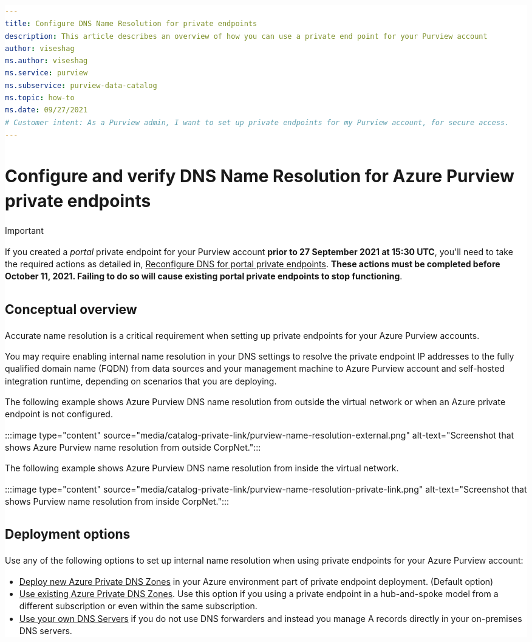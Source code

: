 ```yaml
---
title: Configure DNS Name Resolution for private endpoints
description: This article describes an overview of how you can use a private end point for your Purview account
author: viseshag
ms.author: viseshag
ms.service: purview
ms.subservice: purview-data-catalog
ms.topic: how-to
ms.date: 09/27/2021
# Customer intent: As a Purview admin, I want to set up private endpoints for my Purview account, for secure access.
---
```


# Configure and verify DNS Name Resolution for Azure Purview private endpoints

> [!IMPORTANT]
> If you created a _portal_ private endpoint for your Purview account **prior to 27 September 2021 at 15:30 UTC**, you'll need to take the required actions as detailed in, [Reconfigure DNS for portal private endpoints](/catalog-private-link.md#reconfigure-dns-for-portal-private-endpoints). **These actions must be completed before October 11, 2021. Failing to do so will cause existing portal private endpoints to stop functioning**.

## Conceptual overview
Accurate name resolution is a critical requirement when setting up private endpoints for your Azure Purview accounts. 

You may require enabling internal name resolution in your DNS settings to resolve the private endpoint IP addresses to the fully qualified domain name (FQDN) from data sources and your management machine to Azure Purview account and self-hosted integration runtime, depending on scenarios that you are deploying.

The following example shows Azure Purview DNS name resolution from outside the virtual network or when an Azure private endpoint is not configured.

   :::image type="content" source="media/catalog-private-link/purview-name-resolution-external.png" alt-text="Screenshot that shows Azure Purview name resolution from outside CorpNet.":::

The following example shows Azure Purview DNS name resolution from inside the virtual network.

   :::image type="content" source="media/catalog-private-link/purview-name-resolution-private-link.png" alt-text="Screenshot that shows Purview name resolution from inside CorpNet.":::

## Deployment options 

Use any of the following options to set up internal name resolution when using private endpoints for your Azure Purview account:

- [Deploy new Azure Private DNS Zones](#option-1---deploy-new-azure-private-dns-zones) in your Azure environment part of private endpoint deployment. (Default option)
- [Use existing Azure Private DNS Zones](#option-2---use-existing-azure-private-dns-zones). Use this option if you using a private endpoint in a hub-and-spoke model from a different subscription or even within the same subscription. 
- [Use your own DNS Servers](#option-3---use-your-own-dns-servers) if you do not use DNS forwarders and instead you manage A records directly in your on-premises DNS servers.
